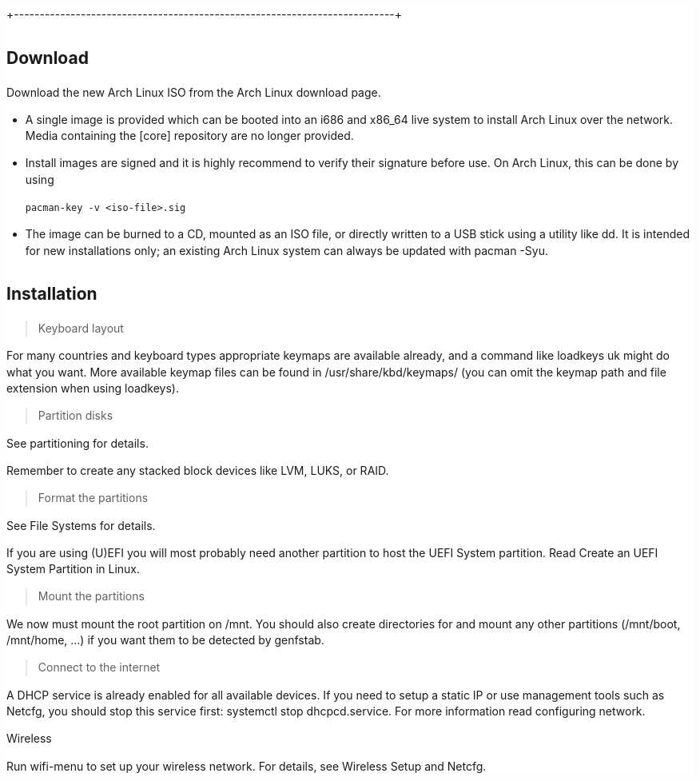 +--------------------------------------------------------------------------+

Download
--------

Download the new Arch Linux ISO from the Arch Linux download page.

-   A single image is provided which can be booted into an i686 and
    x86_64 live system to install Arch Linux over the network. Media
    containing the [core] repository are no longer provided.
-   Install images are signed and it is highly recommend to verify their
    signature before use. On Arch Linux, this can be done by using

        pacman-key -v <iso-file>.sig

-   The image can be burned to a CD, mounted as an ISO file, or directly
    written to a USB stick using a utility like dd. It is intended for
    new installations only; an existing Arch Linux system can always be
    updated with pacman -Syu.

Installation
------------

> Keyboard layout

For many countries and keyboard types appropriate keymaps are available
already, and a command like loadkeys uk might do what you want. More
available keymap files can be found in /usr/share/kbd/keymaps/ (you can
omit the keymap path and file extension when using loadkeys).

> Partition disks

See partitioning for details.

Remember to create any stacked block devices like LVM, LUKS, or RAID.

> Format the partitions

See File Systems for details.

If you are using (U)EFI you will most probably need another partition to
host the UEFI System partition. Read Create an UEFI System Partition in
Linux.

> Mount the partitions

We now must mount the root partition on /mnt. You should also create
directories for and mount any other partitions (/mnt/boot, /mnt/home,
...) if you want them to be detected by genfstab.

> Connect to the internet

A DHCP service is already enabled for all available devices. If you need
to setup a static IP or use management tools such as Netcfg, you should
stop this service first: systemctl stop dhcpcd.service. For more
information read configuring network.

Wireless

Run wifi-menu to set up your wireless network. For details, see Wireless
Setup and Netcfg.
